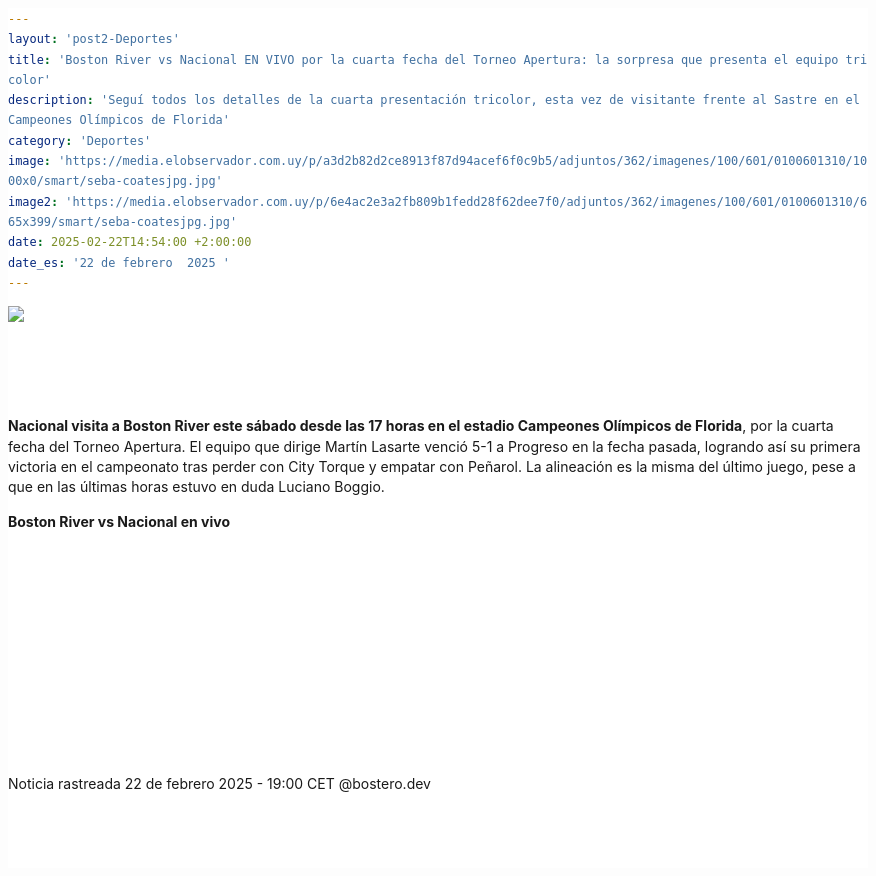```yaml
---
layout: 'post2-Deportes'
title: 'Boston River vs Nacional EN VIVO por la cuarta fecha del Torneo Apertura: la sorpresa que presenta el equipo tricolor'
description: 'Seguí todos los detalles de la cuarta presentación tricolor, esta vez de visitante frente al Sastre en el Campeones Olímpicos de Florida'
category: 'Deportes'
image: 'https://media.elobservador.com.uy/p/a3d2b82d2ce8913f87d94acef6f0c9b5/adjuntos/362/imagenes/100/601/0100601310/1000x0/smart/seba-coatesjpg.jpg'
image2: 'https://media.elobservador.com.uy/p/6e4ac2e3a2fb809b1fedd28f62dee7f0/adjuntos/362/imagenes/100/601/0100601310/665x399/smart/seba-coatesjpg.jpg'
date: 2025-02-22T14:54:00 +2:00:00
date_es: '22 de febrero  2025 '
---
```


<html>
<img style='width: 100%' src='{{ page.image | prepend: base.url }}'><div style='height: 75px'></div>
<p><strong>Nacional visita a Boston River este sábado desde las 17 horas en el estadio Campeones Olímpicos de Florida</strong>, por la cuarta fecha del Torneo Apertura. El equipo que dirige Martín Lasarte venció 5-1 a Progreso en la fecha pasada, logrando así su primera victoria en el campeonato tras perder con City Torque y empatar con Peñarol. La alineación es la misma del último juego, pese a que en las últimas horas estuvo en duda Luciano Boggio.</p><p><strong>Boston River vs Nacional en vivo</strong></p><div style='height: 50px;'></div><div class='embed-responsive embed-responsive-16by9'><iframe class="border-0" data-td-src-property="https://df.elobservador.com.uy/adjuntos/datafactory/html/v3/minapp/modules/futbol/gamecast/gamecast.html?channel=deportes.futbol.uruguay.767489&amp;lang=es_LA" height="1000" scrolling="auto" src="https://df.elobservador.com.uy/adjuntos/datafactory/html/v3/minapp/modules/futbol/gamecast/gamecast.html?channel=deportes.futbol.uruguay.767489&lang=es_LA" style="width:1px;min-width:100%;*width:100%;" width="100%"></iframe></div><div style='height: 50px;'></div><p></p><p></p><div style='height: 50px;'></div><div class='embed-responsive embed-responsive-16by9'><iframe class="border-0" data-td-src-property="https://df.elobservador.com.uy/adjuntos/datafactory/html/v3/minapp/page/page.html?channel=deportes.futbol.uruguay&amp;lang=es_LA&amp;page=posiciones" height="700" scrolling="auto" src="https://df.elobservador.com.uy/adjuntos/datafactory/html/v3/minapp/page/page.html?channel=deportes.futbol.uruguay&lang=es_LA&page=posiciones" style="width:1px;min-width:100%;*width:100%;" width="100%"></iframe></div><div style='height: 50px;'></div><p></p><p></p><p></p><p></p><p></p><p></p><p></p><p></p><p></p><p></p><div class='info_rastreador text-muted'><p class='text-muted post-date-font mt-3 mb-2'>Noticia rastreada 22 de febrero  2025  -  19:00 CET @bostero.dev</p></div>
<div style='height: 60px;'></div>
</html>
